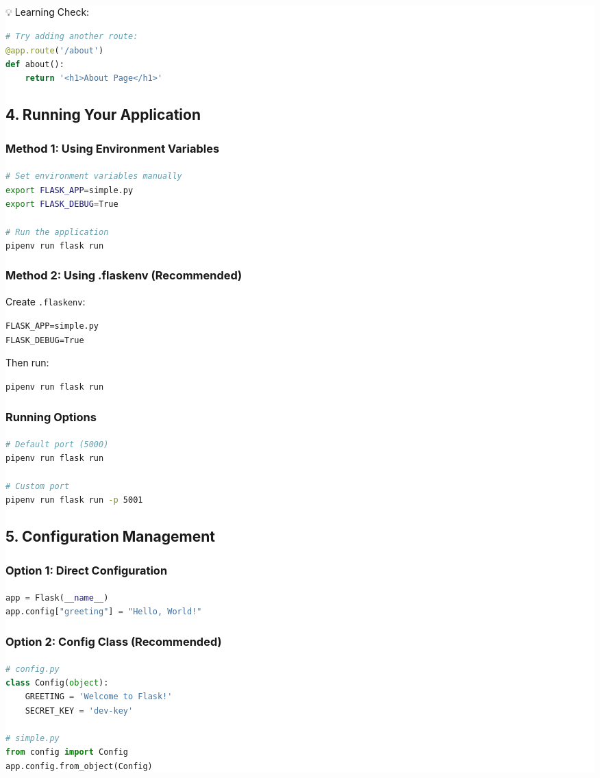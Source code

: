 💡 Learning Check:
```python
# Try adding another route:
@app.route('/about')
def about():
    return '<h1>About Page</h1>'
```

## 4. Running Your Application

### Method 1: Using Environment Variables
```bash
# Set environment variables manually
export FLASK_APP=simple.py
export FLASK_DEBUG=True

# Run the application
pipenv run flask run
```

### Method 2: Using .flaskenv (Recommended)
Create `.flaskenv`:
```plaintext
FLASK_APP=simple.py
FLASK_DEBUG=True
```

Then run:
```bash
pipenv run flask run
```

### Running Options
```bash
# Default port (5000)
pipenv run flask run

# Custom port
pipenv run flask run -p 5001
```

## 5. Configuration Management

### Option 1: Direct Configuration
```python
app = Flask(__name__)
app.config["greeting"] = "Hello, World!"
```

### Option 2: Config Class (Recommended)
```python
# config.py
class Config(object):
    GREETING = 'Welcome to Flask!'
    SECRET_KEY = 'dev-key'

# simple.py
from config import Config
app.config.from_object(Config)
```
